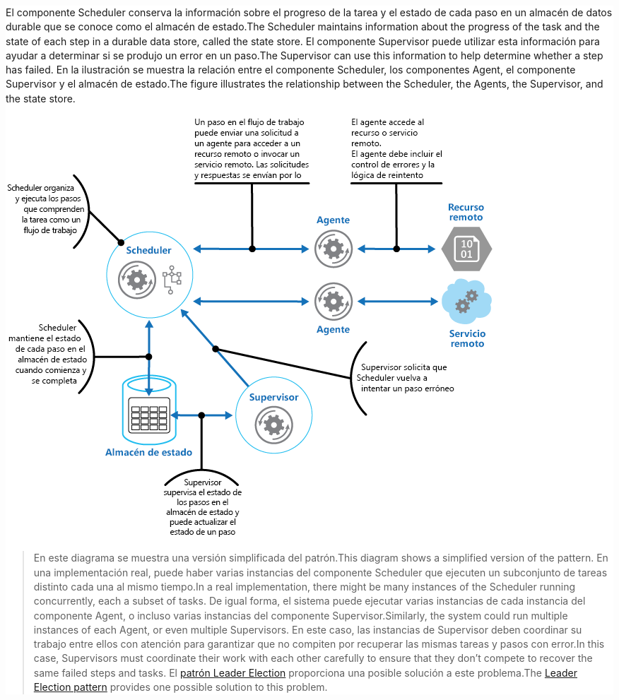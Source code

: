 <span data-ttu-id="e3b89-140">El componente Scheduler conserva la información sobre el progreso de la tarea y el estado de cada paso en un almacén de datos durable que se conoce como el almacén de estado.</span><span class="sxs-lookup"><span data-stu-id="e3b89-140">The Scheduler maintains information about the progress of the task and the state of each step in a durable data store, called the state store.</span></span> <span data-ttu-id="e3b89-141">El componente Supervisor puede utilizar esta información para ayudar a determinar si se produjo un error en un paso.</span><span class="sxs-lookup"><span data-stu-id="e3b89-141">The Supervisor can use this information to help determine whether a step has failed.</span></span> <span data-ttu-id="e3b89-142">En la ilustración se muestra la relación entre el componente Scheduler, los componentes Agent, el componente Supervisor y el almacén de estado.</span><span class="sxs-lookup"><span data-stu-id="e3b89-142">The figure illustrates the relationship between the Scheduler, the Agents, the Supervisor, and the state store.</span></span>

![Figura 1: actores del patrón Scheduler Agent Supervisor](./_images/scheduler-agent-supervisor-pattern.png)


> <span data-ttu-id="e3b89-144">En este diagrama se muestra una versión simplificada del patrón.</span><span class="sxs-lookup"><span data-stu-id="e3b89-144">This diagram shows a simplified version of the pattern.</span></span> <span data-ttu-id="e3b89-145">En una implementación real, puede haber varias instancias del componente Scheduler que ejecuten un subconjunto de tareas distinto cada una al mismo tiempo.</span><span class="sxs-lookup"><span data-stu-id="e3b89-145">In a real implementation, there might be many instances of the Scheduler running concurrently, each a subset of tasks.</span></span> <span data-ttu-id="e3b89-146">De igual forma, el sistema puede ejecutar varias instancias de cada instancia del componente Agent, o incluso varias instancias del componente Supervisor.</span><span class="sxs-lookup"><span data-stu-id="e3b89-146">Similarly, the system could run multiple instances of each Agent, or even multiple Supervisors.</span></span> <span data-ttu-id="e3b89-147">En este caso, las instancias de Supervisor deben coordinar su trabajo entre ellos con atención para garantizar que no compiten por recuperar las mismas tareas y pasos con error.</span><span class="sxs-lookup"><span data-stu-id="e3b89-147">In this case, Supervisors must coordinate their work with each other carefully to ensure that they don’t compete to recover the same failed steps and tasks.</span></span> <span data-ttu-id="e3b89-148">El [patrón Leader Election](leader-election.md) proporciona una posible solución a este problema.</span><span class="sxs-lookup"><span data-stu-id="e3b89-148">The [Leader Election pattern](leader-election.md) provides one possible solution to this problem.</span></span>
